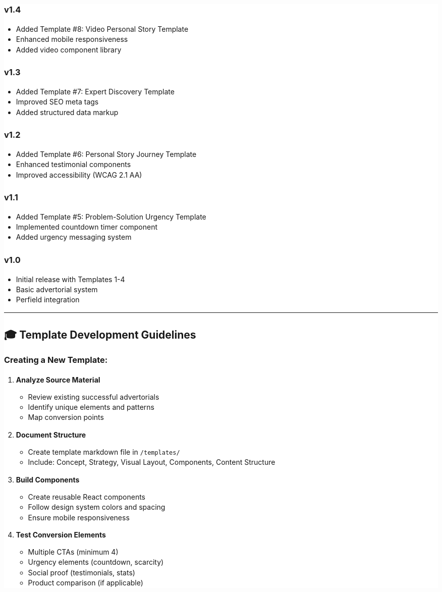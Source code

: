 ### **v1.4**
- Added Template #8: Video Personal Story Template
- Enhanced mobile responsiveness
- Added video component library

### **v1.3**
- Added Template #7: Expert Discovery Template
- Improved SEO meta tags
- Added structured data markup

### **v1.2**
- Added Template #6: Personal Story Journey Template
- Enhanced testimonial components
- Improved accessibility (WCAG 2.1 AA)

### **v1.1**
- Added Template #5: Problem-Solution Urgency Template
- Implemented countdown timer component
- Added urgency messaging system

### **v1.0**
- Initial release with Templates 1-4
- Basic advertorial system
- Perfield integration

---

## 🎓 Template Development Guidelines

### **Creating a New Template:**

1. **Analyze Source Material**
   - Review existing successful advertorials
   - Identify unique elements and patterns
   - Map conversion points

2. **Document Structure**
   - Create template markdown file in `/templates/`
   - Include: Concept, Strategy, Visual Layout, Components, Content Structure

3. **Build Components**
   - Create reusable React components
   - Follow design system colors and spacing
   - Ensure mobile responsiveness

4. **Test Conversion Elements**
   - Multiple CTAs (minimum 4)
   - Urgency elements (countdown, scarcity)
   - Social proof (testimonials, stats)
   - Product comparison (if applicable)
